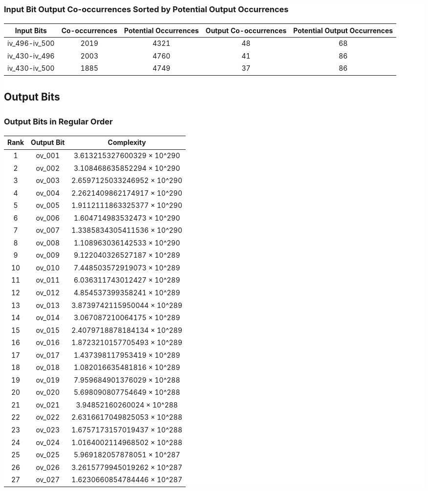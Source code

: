 ### Input Bit Output Co-occurrences Sorted by Potential Output Occurrences

| Input Bits | Co-occurrences | Potential Occurrences | Output Co-occurrences | Potential Output Occurrences |
|:----------:|:--------------:|:---------------------:|:---------------------:|:----------------------------:|
| iv_496-iv_500 | 2019 | 4321 | 48 | 68 |
| iv_430-iv_496 | 2003 | 4760 | 41 | 86 |
| iv_430-iv_500 | 1885 | 4749 | 37 | 86 |

## Output Bits

### Output Bits in Regular Order

| Rank | Output Bit | Complexity |
|:----:|:----------:|:----------:|
| 1 | ov_001 | 3.613215327600329 × 10^290 |
| 2 | ov_002 | 3.108468635852294 × 10^290 |
| 3 | ov_003 | 2.6597125033246952 × 10^290 |
| 4 | ov_004 | 2.2621409862174917 × 10^290 |
| 5 | ov_005 | 1.9112111863325377 × 10^290 |
| 6 | ov_006 | 1.604714983532473 × 10^290 |
| 7 | ov_007 | 1.3385834305411536 × 10^290 |
| 8 | ov_008 | 1.108963036142533 × 10^290 |
| 9 | ov_009 | 9.122040326527187 × 10^289 |
| 10 | ov_010 | 7.448503572919073 × 10^289 |
| 11 | ov_011 | 6.036311743012427 × 10^289 |
| 12 | ov_012 | 4.854537399358241 × 10^289 |
| 13 | ov_013 | 3.8739742115950044 × 10^289 |
| 14 | ov_014 | 3.067087210064175 × 10^289 |
| 15 | ov_015 | 2.4079718878184134 × 10^289 |
| 16 | ov_016 | 1.8723210157705493 × 10^289 |
| 17 | ov_017 | 1.437398117953419 × 10^289 |
| 18 | ov_018 | 1.082016635481816 × 10^289 |
| 19 | ov_019 | 7.959684901376029 × 10^288 |
| 20 | ov_020 | 5.698090807754649 × 10^288 |
| 21 | ov_021 | 3.94852160260024 × 10^288 |
| 22 | ov_022 | 2.6316617049825053 × 10^288 |
| 23 | ov_023 | 1.6757173157019437 × 10^288 |
| 24 | ov_024 | 1.0164002114968502 × 10^288 |
| 25 | ov_025 | 5.969182057878051 × 10^287 |
| 26 | ov_026 | 3.2615779945019262 × 10^287 |
| 27 | ov_027 | 1.6230660854784446 × 10^287 |